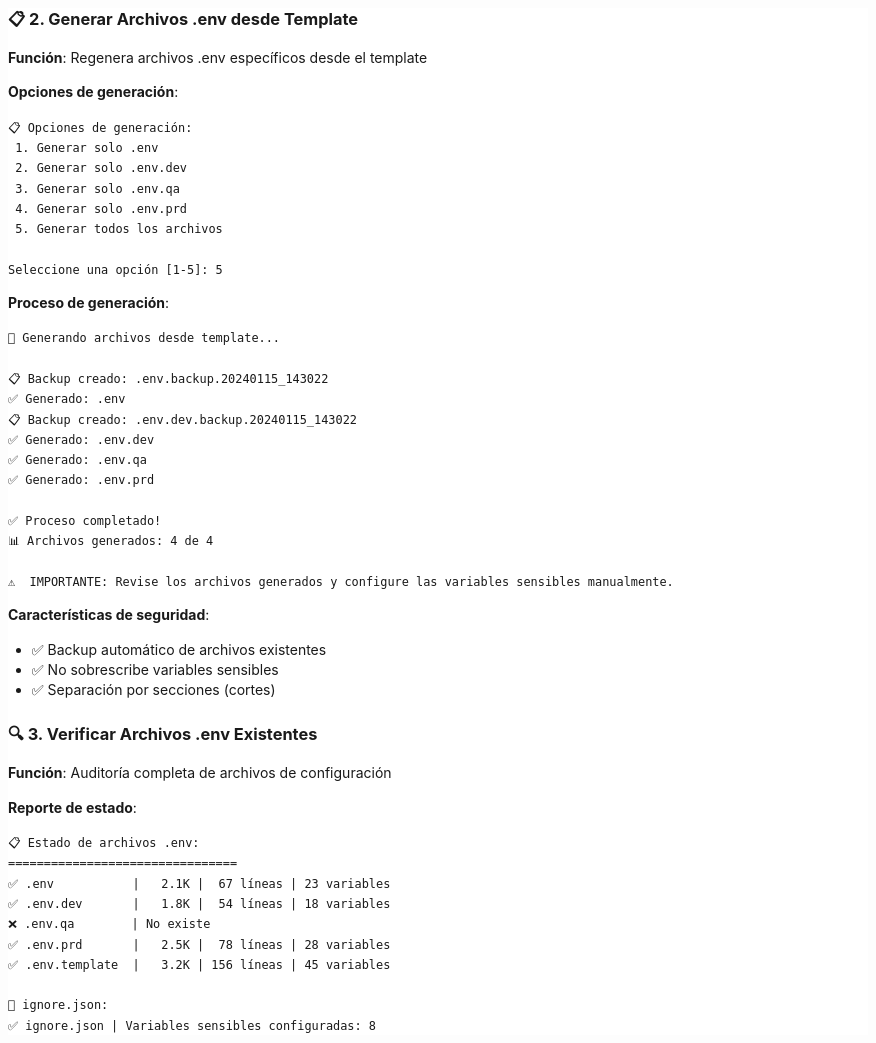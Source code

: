 ### 📋 2. Generar Archivos .env desde Template

**Función**: Regenera archivos .env específicos desde el template

**Opciones de generación**:
```
📋 Opciones de generación:
 1. Generar solo .env
 2. Generar solo .env.dev
 3. Generar solo .env.qa
 4. Generar solo .env.prd
 5. Generar todos los archivos

Seleccione una opción [1-5]: 5
```

**Proceso de generación**:
```
🔨 Generando archivos desde template...

📋 Backup creado: .env.backup.20240115_143022
✅ Generado: .env
📋 Backup creado: .env.dev.backup.20240115_143022
✅ Generado: .env.dev
✅ Generado: .env.qa
✅ Generado: .env.prd

✅ Proceso completado!
📊 Archivos generados: 4 de 4

⚠️  IMPORTANTE: Revise los archivos generados y configure las variables sensibles manualmente.
```

**Características de seguridad**:
- ✅ Backup automático de archivos existentes
- ✅ No sobrescribe variables sensibles
- ✅ Separación por secciones (cortes)

### 🔍 3. Verificar Archivos .env Existentes

**Función**: Auditoría completa de archivos de configuración

**Reporte de estado**:
```
📋 Estado de archivos .env:
================================
✅ .env           |   2.1K |  67 líneas | 23 variables
✅ .env.dev       |   1.8K |  54 líneas | 18 variables
❌ .env.qa        | No existe
✅ .env.prd       |   2.5K |  78 líneas | 28 variables
✅ .env.template  |   3.2K | 156 líneas | 45 variables

📄 ignore.json:
✅ ignore.json | Variables sensibles configuradas: 8
```
